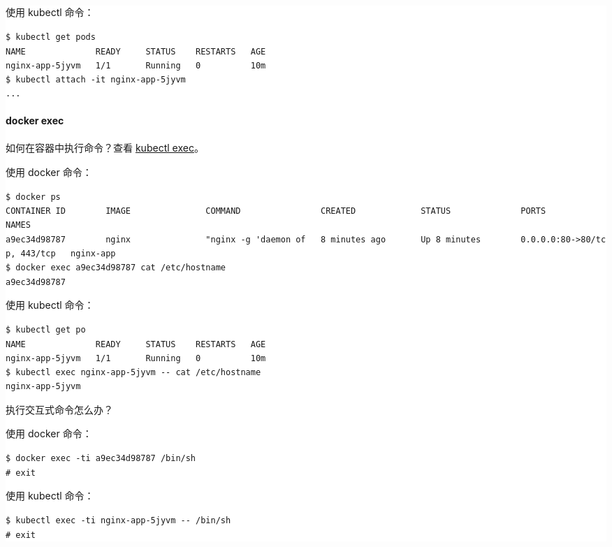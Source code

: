 

使用 kubectl 命令：

```shell
$ kubectl get pods
NAME              READY     STATUS    RESTARTS   AGE
nginx-app-5jyvm   1/1       Running   0          10m
$ kubectl attach -it nginx-app-5jyvm
...
```

#### docker exec



如何在容器中执行命令？查看 [kubectl exec](/docs/user-guide/kubectl/{{page.version}}/#exec)。

使用 docker 命令：

```shell
$ docker ps
CONTAINER ID        IMAGE               COMMAND                CREATED             STATUS              PORTS                         NAMES
a9ec34d98787        nginx               "nginx -g 'daemon of   8 minutes ago       Up 8 minutes        0.0.0.0:80->80/tcp, 443/tcp   nginx-app
$ docker exec a9ec34d98787 cat /etc/hostname
a9ec34d98787
```



使用 kubectl 命令：

```shell
$ kubectl get po
NAME              READY     STATUS    RESTARTS   AGE
nginx-app-5jyvm   1/1       Running   0          10m
$ kubectl exec nginx-app-5jyvm -- cat /etc/hostname
nginx-app-5jyvm
```



执行交互式命令怎么办？

使用 docker 命令：

```shell
$ docker exec -ti a9ec34d98787 /bin/sh
# exit
```



使用 kubectl 命令：

```shell
$ kubectl exec -ti nginx-app-5jyvm -- /bin/sh      
# exit
```

